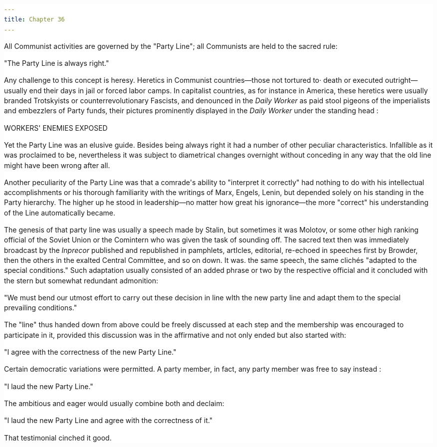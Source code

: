 ```yaml
---
title: Chapter 36
---
```


All Communist activities are governed by the "Party Line"; all Communists are held to the sacred rule:

"The Party Line is always right."

Any challenge to this concept is heresy. Heretics in Communist countries—those not tortured to· death or executed outright—usually end their days in jail or forced labor camps. In capitalist countries, as for instance in America, these heretics were usually branded Trotskyists or counterrevolutionary Fascists, and denounced in the <em>Daily Worker</em> as paid stool pigeons of the imperialists and embezzlers of Party funds, their pictures prominently displayed in the <em>Daily Worker</em> under the standing head :

WORKERS' ENEMIES EXPOSED

Yet the Party Line was an elusive guide. Besides being always right it had a number of other peculiar characteristics. Infallible as it was proclaimed to be, nevertheless it was subject to diametrical changes overnight without conceding in any way that the old line might have been wrong after all.

Another peculiarity of the Party Line was that a comrade's ability to "interpret it correctly" had nothing to do with his intellectual accomplishments or his thorough familiarity with the writings of Marx, Engels, Lenin, but depended solely on his standing in the Party hierarchy. The higher up he stood in leadership—no matter how great his ignorance—the more "correct" his understanding of the Line automatically became.

The genesis of that party line was usually a speech made by Stalin, but sometimes it was Molotov, or some other high ranking official of the Soviet Union or the Comintern who was given the task of sounding off. The sacred text then was immediately broadcast by the <em>Inprecor</em> published and republished in pamphlets, artIcles, editorial, re-echoed in speeches first by Browder, then the others in the exalted Central Committee, and so on down. It was. the same speech, the same clichés "adapted to the special conditions." Such adaptation usually consisted of an added phrase or two by the respective official and it concluded with the stern but somewhat redundant admonition:

"We must bend our utmost effort to carry out these decision in line wIth the new party line and adapt them to the special prevailing conditions."

The "line" thus handed down from above could be freely discussed at each step and the membership was encouraged to participate in it, provided this discussion was in the affirmative and not only ended but also started with:

"I agree with the correctness of the new Party Line."

Certain democratic variations were permitted. A party member, in fact, any party member was free to say instead :

"I laud the new Party Line."

The ambitious and eager would usually combine both and declaim:

"I laud the new Party Line and agree with the correctness of it."

That testimonial cinched it good.
